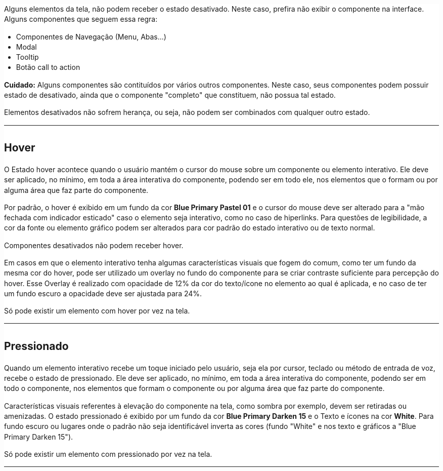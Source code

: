 Alguns elementos da tela, não podem receber o estado desativado. Neste caso, prefira não exibir o componente na interface. Alguns componentes que seguem essa regra:

- Componentes de Navegação (Menu, Abas...)
- Modal
- Tooltip
- Botão call to action

**Cuidado:** Alguns componentes são contituídos por vários outros componentes. Neste caso, seus componentes podem possuir estado de desativado, ainda que o componente "completo" que constituem, não possua tal estado.

Elementos desativados não sofrem herança, ou seja, não podem ser combinados com qualquer outro estado.

---

## Hover

O Estado hover acontece quando o usuário mantém o cursor do mouse sobre um componente ou elemento interativo. Ele deve ser aplicado, no mínimo, em toda a área interativa do componente, podendo ser em todo ele, nos elementos que o formam ou por alguma área que faz parte do componente.

Por padrão, o hover é exibido em um fundo da cor **Blue Primary Pastel 01** e o cursor do mouse deve ser alterado para a "mão fechada com indicador esticado" caso o elemento seja interativo, como no caso de hiperlinks. Para questões de legibilidade, a cor da fonte ou elemento gráfico podem ser alterados para cor padrão do estado interativo ou de texto normal.

Componentes desativados não podem receber hover.

Em casos em que o elemento interativo tenha algumas características visuais que fogem do comum, como ter um fundo da mesma cor do hover, pode ser utilizado um overlay no fundo do componente para se criar contraste suficiente para percepção do hover. Esse Overlay é realizado com opacidade de 12% da cor do texto/ícone no elemento ao qual é aplicada, e no caso de ter um fundo escuro a opacidade deve ser ajustada para 24%.

Só pode existir um elemento com hover por vez na tela.

---

## Pressionado

Quando um elemento interativo recebe um toque iniciado pelo usuário, seja ela por cursor, teclado ou método de entrada de voz, recebe o estado de pressionado. Ele deve ser aplicado, no mínimo, em toda a área interativa do componente, podendo ser em todo o componente, nos elementos que formam o componente ou por alguma área que faz parte do componente.

Características visuais referentes à elevação do componente na tela, como sombra por exemplo, devem ser retiradas ou amenizadas. O estado pressionado é exibido por um fundo da cor **Blue Primary Darken 15** e o Texto e ícones na cor **White**. Para fundo escuro ou lugares onde o padrão não seja identificável inverta as cores (fundo "White" e nos texto e gráficos a "Blue Primary Darken 15").

Só pode existir um elemento com pressionado por vez na tela.

---
